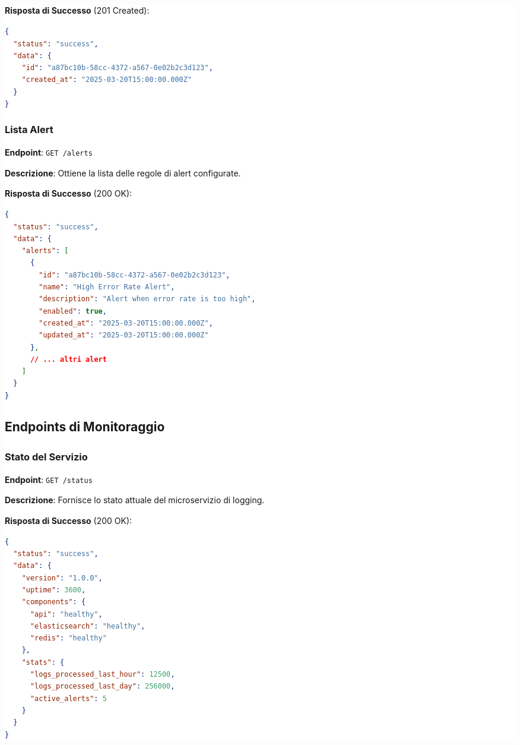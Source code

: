**Risposta di Successo** (201 Created):
```json
{
  "status": "success",
  "data": {
    "id": "a87bc10b-58cc-4372-a567-0e02b2c3d123",
    "created_at": "2025-03-20T15:00:00.000Z"
  }
}
```

### Lista Alert

**Endpoint**: `GET /alerts`

**Descrizione**: Ottiene la lista delle regole di alert configurate.

**Risposta di Successo** (200 OK):
```json
{
  "status": "success",
  "data": {
    "alerts": [
      {
        "id": "a87bc10b-58cc-4372-a567-0e02b2c3d123",
        "name": "High Error Rate Alert",
        "description": "Alert when error rate is too high",
        "enabled": true,
        "created_at": "2025-03-20T15:00:00.000Z",
        "updated_at": "2025-03-20T15:00:00.000Z"
      },
      // ... altri alert
    ]
  }
}
```

## Endpoints di Monitoraggio

### Stato del Servizio

**Endpoint**: `GET /status`

**Descrizione**: Fornisce lo stato attuale del microservizio di logging.

**Risposta di Successo** (200 OK):
```json
{
  "status": "success",
  "data": {
    "version": "1.0.0",
    "uptime": 3600,
    "components": {
      "api": "healthy",
      "elasticsearch": "healthy",
      "redis": "healthy"
    },
    "stats": {
      "logs_processed_last_hour": 12500,
      "logs_processed_last_day": 256000,
      "active_alerts": 5
    }
  }
}
```
